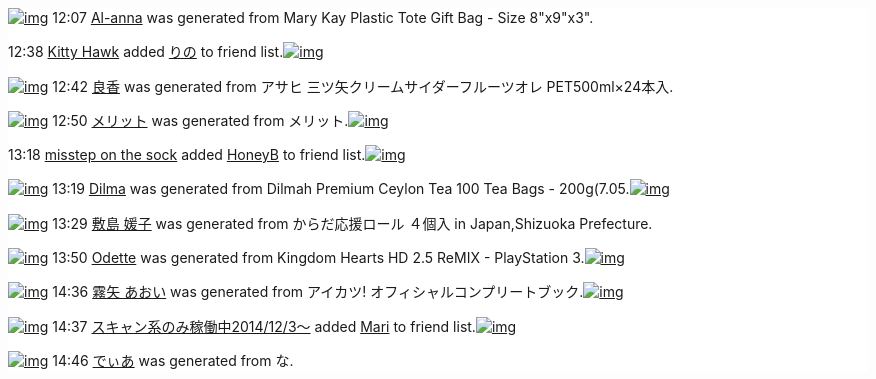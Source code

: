 [![img](http://www.deviantsart.com/3mn7ck0.png)](http://www.barcodekanojo.com/kanojo/3190301/Al-anna) 12:07 [Al-anna](http://www.barcodekanojo.com/kanojo/3190301/Al-anna) was generated from Mary Kay Plastic Tote Gift Bag - Size 8"x9"x3".

12:38 [Kitty Hawk](http://www.barcodekanojo.com/user/435615/Kitty%20Hawk) added [りの](http://www.barcodekanojo.com/kanojo/2564593/%E3%82%8A%E3%81%AE) to friend list.[![img](http://www.deviantsart.com/2m9234v.png)](http://www.barcodekanojo.com/kanojo/2564593/%E3%82%8A%E3%81%AE) 

[![img](http://www.deviantsart.com/2ssja83.png)](http://www.barcodekanojo.com/kanojo/3190302/%E8%89%AF%E9%A6%99) 12:42 [良香](http://www.barcodekanojo.com/kanojo/3190302/%E8%89%AF%E9%A6%99) was generated from アサヒ 三ツ矢クリームサイダーフルーツオレ PET500ml×24本入.

[![img](http://www.deviantsart.com/majhjn.png)](http://www.barcodekanojo.com/kanojo/3190303/%E3%83%A1%E3%83%AA%E3%83%83%E3%83%88) 12:50 [メリット](http://www.barcodekanojo.com/kanojo/3190303/%E3%83%A1%E3%83%AA%E3%83%83%E3%83%88) was generated from メリット.[![img](http://www.deviantsart.com/1a3dr28.jpeg)](http://www.barcodekanojo.com/product_images/barcode/6010030/1418356258/%E3%83%A1%E3%83%AA%E3%83%83%E3%83%88.jpg) 

13:18 [misstep on the sock](http://www.barcodekanojo.com/user/413764/misstep%20on%20the%20sock) added [HoneyB](http://www.barcodekanojo.com/kanojo/1982031/HoneyB) to friend list.[![img](http://www.deviantsart.com/jr3sgj.png)](http://www.barcodekanojo.com/kanojo/1982031/HoneyB) 

[![img](http://www.deviantsart.com/1pulelq.png)](http://www.barcodekanojo.com/kanojo/3190304/Dilma) 13:19 [Dilma](http://www.barcodekanojo.com/kanojo/3190304/Dilma) was generated from Dilmah Premium Ceylon Tea 100 Tea Bags - 200g(7.05.[![img](http://www.deviantsart.com/jk9do4.jpeg)](http://www.barcodekanojo.com/product_images/barcode/6010032/1418357920/50x50xDilmah,P20Premium,P20Ceylon,P20Tea,P20100,P20Tea,P20Bags,P20-,P20200g,P287.05.jpg,qw=88,ah=88.pagespeed.ic.-w8dwrEcxg.jpg) 

[![img](http://www.deviantsart.com/3r6kj76.png)](http://www.barcodekanojo.com/kanojo/3190305/%E6%95%B7%E5%B3%B6%20%E5%AA%9B%E5%AD%90) 13:29 [敷島 媛子](http://www.barcodekanojo.com/kanojo/3190305/%E6%95%B7%E5%B3%B6%20%E5%AA%9B%E5%AD%90) was generated from からだ応援ロール ４個入 in Japan,Shizuoka Prefecture.

[![img](http://www.deviantsart.com/3bah0k7.png)](http://www.barcodekanojo.com/kanojo/3190306/Odette) 13:50 [Odette](http://www.barcodekanojo.com/kanojo/3190306/Odette) was generated from Kingdom Hearts HD 2.5 ReMIX - PlayStation 3.[![img](http://www.deviantsart.com/8nuqes.jpeg)](http://www.barcodekanojo.com/product_images/barcode/6010034/1418359823/Kingdom%20Hearts%20HD%202.5%20ReMIX%20-%20PlayStation%203.jpg) 

[![img](http://www.deviantsart.com/1bnsbma.png)](http://www.barcodekanojo.com/kanojo/3190307/%E9%9C%A7%E7%9F%A2%20%E3%81%82%E3%81%8A%E3%81%84) 14:36 [霧矢 あおい](http://www.barcodekanojo.com/kanojo/3190307/%E9%9C%A7%E7%9F%A2%20%E3%81%82%E3%81%8A%E3%81%84) was generated from アイカツ! オフィシャルコンプリートブック.[![img](http://www.deviantsart.com/1cv58hc.jpeg)](http://www.barcodekanojo.com/product_images/barcode/6010035/1418362520/50x50x,PE3,P82,PA2,PE3,P82,PA4,PE3,P82,PAB,PE3,P83,P84,P21,P20,PE3,P82,PAA,PE3,P83,P95,PE3,P82,PA3,PE3,P82,PB7,PE3,P83,PA3,PE3,P83,PAB,PE3,P82,PB3,PE3,P83,PB3,PE3,P83,P97,PE3,P83,PAA,PE3,P83,PBC,PE3,P83,P88,PE3,P83,P96,PE3,P83,P83,PE3,P82,PAF.jpg,qw=88,ah=88.pagespeed.ic.9fxIMQrr7t.jpg) 

[![img](http://www.deviantsart.com/99ugn1.jpeg)](http://www.barcodekanojo.com/user/6029/%E3%82%B9%E3%82%AD%E3%83%A3%E3%83%B3%E7%B3%BB%E3%81%AE%E3%81%BF%E7%A8%BC%E5%83%8D%E4%B8%AD2014%2F12%2F3%EF%BD%9E) 14:37 [スキャン系のみ稼働中2014/12/3～](http://www.barcodekanojo.com/user/6029/%E3%82%B9%E3%82%AD%E3%83%A3%E3%83%B3%E7%B3%BB%E3%81%AE%E3%81%BF%E7%A8%BC%E5%83%8D%E4%B8%AD2014%2F12%2F3%EF%BD%9E) added [Mari](http://www.barcodekanojo.com/kanojo/3182482/Mari) to friend list.[![img](http://www.deviantsart.com/12g3203.png)](http://www.barcodekanojo.com/kanojo/3182482/Mari) 

[![img](http://www.deviantsart.com/2semfnc.png)](http://www.barcodekanojo.com/kanojo/3190308/%E3%81%A7%E3%81%83%E3%81%82) 14:46 [でぃあ](http://www.barcodekanojo.com/kanojo/3190308/%E3%81%A7%E3%81%83%E3%81%82) was generated from な.
